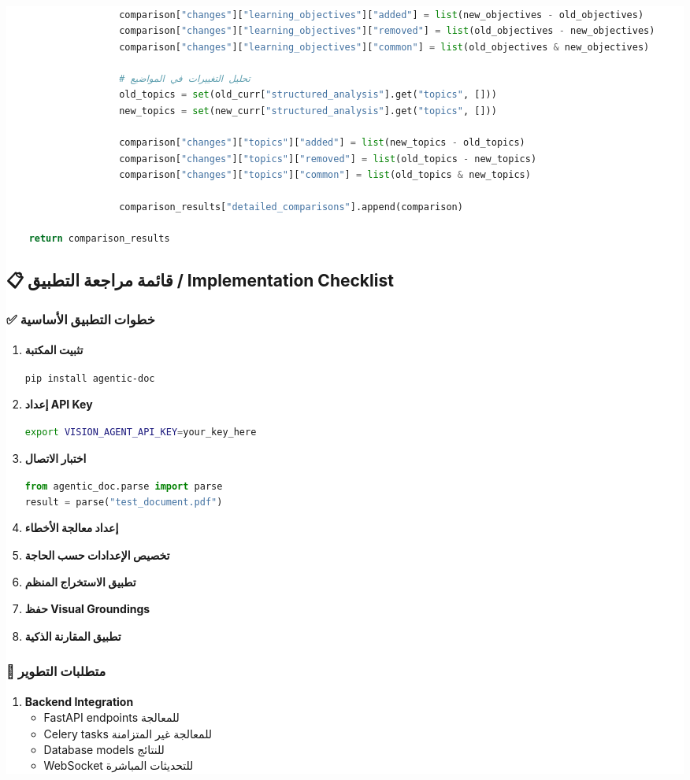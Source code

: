 ```python
                    comparison["changes"]["learning_objectives"]["added"] = list(new_objectives - old_objectives)
                    comparison["changes"]["learning_objectives"]["removed"] = list(old_objectives - new_objectives)
                    comparison["changes"]["learning_objectives"]["common"] = list(old_objectives & new_objectives)
                    
                    # تحليل التغييرات في المواضيع
                    old_topics = set(old_curr["structured_analysis"].get("topics", []))
                    new_topics = set(new_curr["structured_analysis"].get("topics", []))
                    
                    comparison["changes"]["topics"]["added"] = list(new_topics - old_topics)
                    comparison["changes"]["topics"]["removed"] = list(old_topics - new_topics)
                    comparison["changes"]["topics"]["common"] = list(old_topics & new_topics)
                    
                    comparison_results["detailed_comparisons"].append(comparison)
    
    return comparison_results
```

## 📋 قائمة مراجعة التطبيق / Implementation Checklist

### ✅ خطوات التطبيق الأساسية

1. **تثبيت المكتبة**
   ```bash
   pip install agentic-doc
   ```

2. **إعداد API Key**
   ```bash
   export VISION_AGENT_API_KEY=your_key_here
   ```

3. **اختبار الاتصال**
   ```python
   from agentic_doc.parse import parse
   result = parse("test_document.pdf")
   ```

4. **إعداد معالجة الأخطاء**
5. **تخصيص الإعدادات حسب الحاجة**
6. **تطبيق الاستخراج المنظم**
7. **حفظ Visual Groundings**
8. **تطبيق المقارنة الذكية**

### 🔧 متطلبات التطوير

1. **Backend Integration**
   - FastAPI endpoints للمعالجة
   - Celery tasks للمعالجة غير المتزامنة
   - Database models للنتائج
   - WebSocket للتحديثات المباشرة
